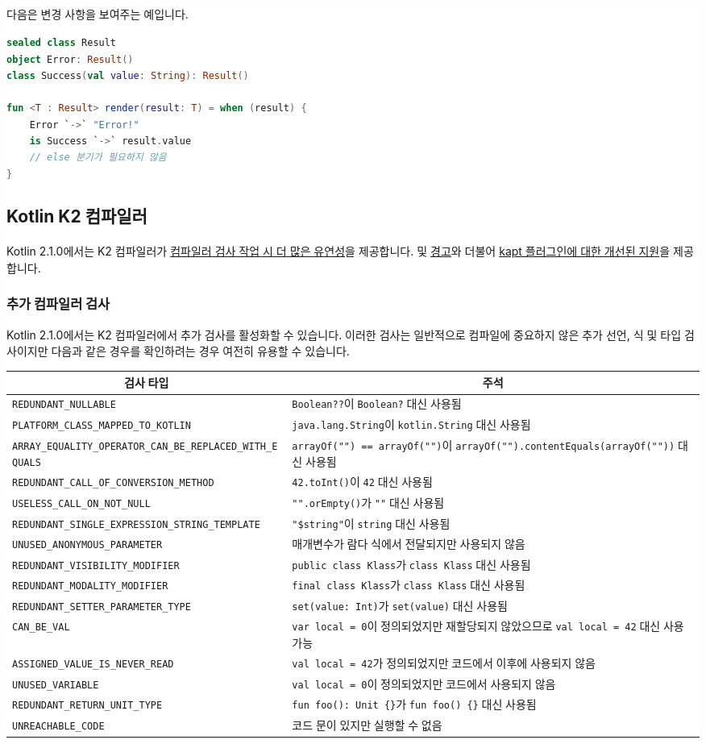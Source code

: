다음은 변경 사항을 보여주는 예입니다.

```kotlin
sealed class Result
object Error: Result()
class Success(val value: String): Result()

fun <T : Result> render(result: T) = when (result) {
    Error `->` "Error!"
    is Success `->` result.value
    // else 분기가 필요하지 않음
}
```

## Kotlin K2 컴파일러

Kotlin 2.1.0에서는 K2 컴파일러가 [컴파일러 검사 작업 시 더 많은 유연성](#extra-compiler-checks)을 제공합니다.
및 [경고](#global-warning-suppression)와 더불어 [kapt 플러그인에 대한 개선된 지원](#improved-k2-kapt-implementation)을 제공합니다.

### 추가 컴파일러 검사

Kotlin 2.1.0에서는 K2 컴파일러에서 추가 검사를 활성화할 수 있습니다.
이러한 검사는 일반적으로 컴파일에 중요하지 않은 추가 선언, 식 및 타입 검사이지만
다음과 같은 경우를 확인하려는 경우 여전히 유용할 수 있습니다.

| 검사 타입                                           | 주석                                                                                     |
|------------------------------------------------------|------------------------------------------------------------------------------------------|
| `REDUNDANT_NULLABLE`                                 | `Boolean??`이 `Boolean?` 대신 사용됨                                                  |
| `PLATFORM_CLASS_MAPPED_TO_KOTLIN`                    | `java.lang.String`이 `kotlin.String` 대신 사용됨                                       |
| `ARRAY_EQUALITY_OPERATOR_CAN_BE_REPLACED_WITH_EQUALS` | `arrayOf("") == arrayOf("")`이 `arrayOf("").contentEquals(arrayOf(""))` 대신 사용됨 |
| `REDUNDANT_CALL_OF_CONVERSION_METHOD`                | `42.toInt()`이 `42` 대신 사용됨                                                        |
| `USELESS_CALL_ON_NOT_NULL`                           | `"".orEmpty()`가 `""` 대신 사용됨                                                      |
| `REDUNDANT_SINGLE_EXPRESSION_STRING_TEMPLATE`        | `"$string"`이 `string` 대신 사용됨                                                     |
| `UNUSED_ANONYMOUS_PARAMETER`                         | 매개변수가 람다 식에서 전달되지만 사용되지 않음                                         |
| `REDUNDANT_VISIBILITY_MODIFIER`                      | `public class Klass`가 `class Klass` 대신 사용됨                                         |
| `REDUNDANT_MODALITY_MODIFIER`                        | `final class Klass`가 `class Klass` 대신 사용됨                                          |
| `REDUNDANT_SETTER_PARAMETER_TYPE`                    | `set(value: Int)`가 `set(value)` 대신 사용됨                                           |
| `CAN_BE_VAL`                                         | `var local = 0`이 정의되었지만 재할당되지 않았으므로 `val local = 42` 대신 사용 가능 |
| `ASSIGNED_VALUE_IS_NEVER_READ`                       | `val local = 42`가 정의되었지만 코드에서 이후에 사용되지 않음                        |
| `UNUSED_VARIABLE`                                    | `val local = 0`이 정의되었지만 코드에서 사용되지 않음                                  |
| `REDUNDANT_RETURN_UNIT_TYPE`                         | `fun foo(): Unit {}`가 `fun foo() {}` 대신 사용됨                                       |
| `UNREACHABLE_CODE`                                   | 코드 문이 있지만 실행할 수 없음                                                       |
